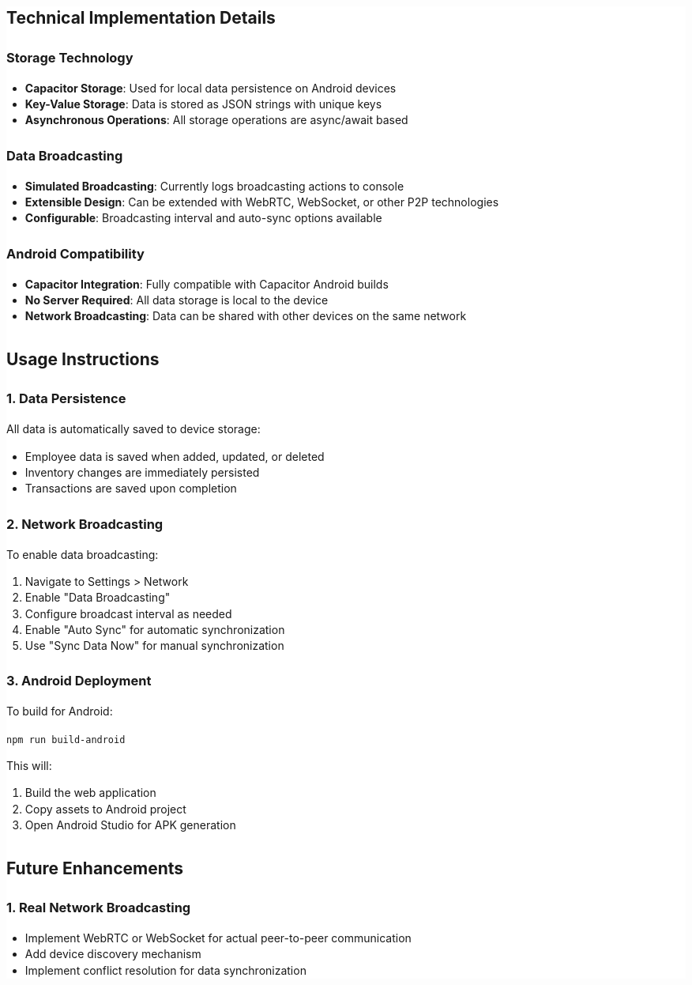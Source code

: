 ## Technical Implementation Details

### Storage Technology
- **Capacitor Storage**: Used for local data persistence on Android devices
- **Key-Value Storage**: Data is stored as JSON strings with unique keys
- **Asynchronous Operations**: All storage operations are async/await based

### Data Broadcasting
- **Simulated Broadcasting**: Currently logs broadcasting actions to console
- **Extensible Design**: Can be extended with WebRTC, WebSocket, or other P2P technologies
- **Configurable**: Broadcasting interval and auto-sync options available

### Android Compatibility
- **Capacitor Integration**: Fully compatible with Capacitor Android builds
- **No Server Required**: All data storage is local to the device
- **Network Broadcasting**: Data can be shared with other devices on the same network

## Usage Instructions

### 1. Data Persistence
All data is automatically saved to device storage:
- Employee data is saved when added, updated, or deleted
- Inventory changes are immediately persisted
- Transactions are saved upon completion

### 2. Network Broadcasting
To enable data broadcasting:
1. Navigate to Settings > Network
2. Enable "Data Broadcasting"
3. Configure broadcast interval as needed
4. Enable "Auto Sync" for automatic synchronization
5. Use "Sync Data Now" for manual synchronization

### 3. Android Deployment
To build for Android:
```bash
npm run build-android
```

This will:
1. Build the web application
2. Copy assets to Android project
3. Open Android Studio for APK generation

## Future Enhancements

### 1. Real Network Broadcasting
- Implement WebRTC or WebSocket for actual peer-to-peer communication
- Add device discovery mechanism
- Implement conflict resolution for data synchronization
